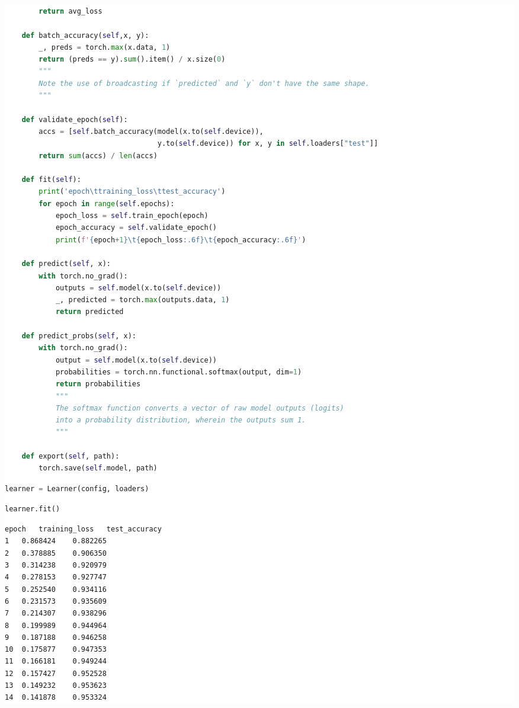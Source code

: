 ```python
        return avg_loss
        
    def batch_accuracy(self,x, y):
        _, preds = torch.max(x.data, 1)
        return (preds == y).sum().item() / x.size(0)
        """
        Note the use of broadcasting if `predicted` and `y` don't have the same shape.
        """
    
    def validate_epoch(self):
        accs = [self.batch_accuracy(model(x.to(self.device)), 
                                    y.to(self.device)) for x, y in self.loaders["test"]]
        return sum(accs) / len(accs)
        
    def fit(self):
        print('epoch\ttraining_loss\ttest_accuracy')
        for epoch in range(self.epochs):
            epoch_loss = self.train_epoch(epoch)
            epoch_accuracy = self.validate_epoch()
            print(f'{epoch+1}\t{epoch_loss:.6f}\t{epoch_accuracy:.6f}')

    def predict(self, x):
        with torch.no_grad():
            outputs = self.model(x.to(self.device))
            _, predicted = torch.max(outputs.data, 1)
            return predicted
        
    def predict_probs(self, x):
        with torch.no_grad():
            output = self.model(x.to(self.device))
            probabilities = torch.nn.functional.softmax(output, dim=1)
            return probabilities
            """
            The softmax function converts a vector of raw model outputs (logits)
            into a probability distribution, wherein the outputs sum 1.
            """
            
    def export(self, path):
        torch.save(self.model, path)
```


```python
learner = Learner(config, loaders)
```


```python
learner.fit()
```

    epoch	training_loss	test_accuracy
    1	0.868424	0.882265
    2	0.378885	0.906350
    3	0.314238	0.920979
    4	0.278153	0.927747
    5	0.252540	0.934116
    6	0.231573	0.935609
    7	0.214307	0.938296
    8	0.199989	0.944964
    9	0.187188	0.946258
    10	0.175877	0.947353
    11	0.166181	0.949244
    12	0.157427	0.952528
    13	0.149232	0.953623
    14	0.141878	0.953324